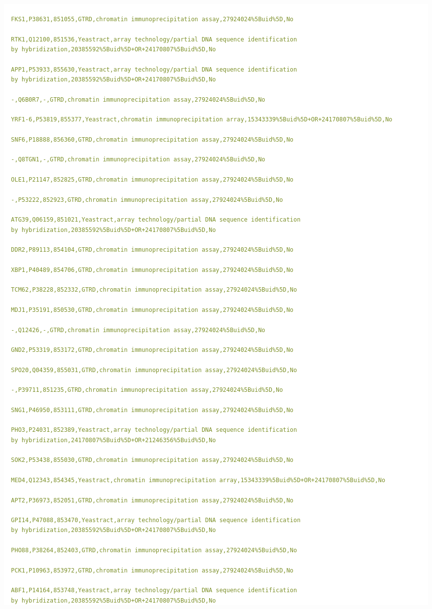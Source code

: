 ```yaml

  FKS1,P38631,851055,GTRD,chromatin immunoprecipitation assay,27924024%5Buid%5D,No

  RTK1,Q12100,851536,Yeastract,array technology/partial DNA sequence identification
  by hybridization,20385592%5Buid%5D+OR+24170807%5Buid%5D,No

  APP1,P53933,855630,Yeastract,array technology/partial DNA sequence identification
  by hybridization,20385592%5Buid%5D+OR+24170807%5Buid%5D,No

  -,Q6B0R7,-,GTRD,chromatin immunoprecipitation assay,27924024%5Buid%5D,No

  YRF1-6,P53819,855377,Yeastract,chromatin immunoprecipitation array,15343339%5Buid%5D+OR+24170807%5Buid%5D,No

  SNF6,P18888,856360,GTRD,chromatin immunoprecipitation assay,27924024%5Buid%5D,No

  -,Q8TGN1,-,GTRD,chromatin immunoprecipitation assay,27924024%5Buid%5D,No

  OLE1,P21147,852825,GTRD,chromatin immunoprecipitation assay,27924024%5Buid%5D,No

  -,P53222,852923,GTRD,chromatin immunoprecipitation assay,27924024%5Buid%5D,No

  ATG39,Q06159,851021,Yeastract,array technology/partial DNA sequence identification
  by hybridization,20385592%5Buid%5D+OR+24170807%5Buid%5D,No

  DDR2,P89113,854104,GTRD,chromatin immunoprecipitation assay,27924024%5Buid%5D,No

  XBP1,P40489,854706,GTRD,chromatin immunoprecipitation assay,27924024%5Buid%5D,No

  TCM62,P38228,852332,GTRD,chromatin immunoprecipitation assay,27924024%5Buid%5D,No

  MDJ1,P35191,850530,GTRD,chromatin immunoprecipitation assay,27924024%5Buid%5D,No

  -,Q12426,-,GTRD,chromatin immunoprecipitation assay,27924024%5Buid%5D,No

  GND2,P53319,853172,GTRD,chromatin immunoprecipitation assay,27924024%5Buid%5D,No

  SPO20,Q04359,855031,GTRD,chromatin immunoprecipitation assay,27924024%5Buid%5D,No

  -,P39711,851235,GTRD,chromatin immunoprecipitation assay,27924024%5Buid%5D,No

  SNG1,P46950,853111,GTRD,chromatin immunoprecipitation assay,27924024%5Buid%5D,No

  PHO3,P24031,852389,Yeastract,array technology/partial DNA sequence identification
  by hybridization,24170807%5Buid%5D+OR+21246356%5Buid%5D,No

  SOK2,P53438,855030,GTRD,chromatin immunoprecipitation assay,27924024%5Buid%5D,No

  MED4,Q12343,854345,Yeastract,chromatin immunoprecipitation array,15343339%5Buid%5D+OR+24170807%5Buid%5D,No

  APT2,P36973,852051,GTRD,chromatin immunoprecipitation assay,27924024%5Buid%5D,No

  GPI14,P47088,853470,Yeastract,array technology/partial DNA sequence identification
  by hybridization,20385592%5Buid%5D+OR+24170807%5Buid%5D,No

  PHO88,P38264,852403,GTRD,chromatin immunoprecipitation assay,27924024%5Buid%5D,No

  PCK1,P10963,853972,GTRD,chromatin immunoprecipitation assay,27924024%5Buid%5D,No

  ABF1,P14164,853748,Yeastract,array technology/partial DNA sequence identification
  by hybridization,20385592%5Buid%5D+OR+24170807%5Buid%5D,No

```